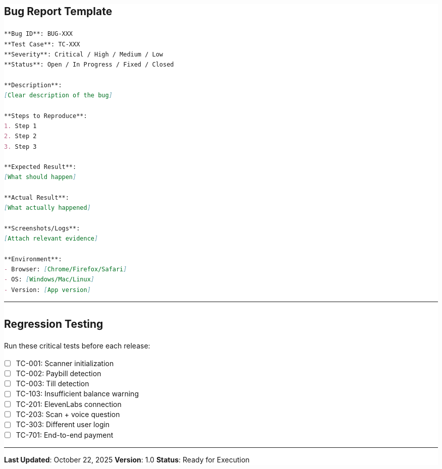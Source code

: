 
## Bug Report Template

```markdown
**Bug ID**: BUG-XXX
**Test Case**: TC-XXX
**Severity**: Critical / High / Medium / Low
**Status**: Open / In Progress / Fixed / Closed

**Description**:
[Clear description of the bug]

**Steps to Reproduce**:
1. Step 1
2. Step 2
3. Step 3

**Expected Result**:
[What should happen]

**Actual Result**:
[What actually happened]

**Screenshots/Logs**:
[Attach relevant evidence]

**Environment**:
- Browser: [Chrome/Firefox/Safari]
- OS: [Windows/Mac/Linux]
- Version: [App version]
```

---

## Regression Testing

Run these critical tests before each release:
- [ ] TC-001: Scanner initialization
- [ ] TC-002: Paybill detection
- [ ] TC-003: Till detection
- [ ] TC-103: Insufficient balance warning
- [ ] TC-201: ElevenLabs connection
- [ ] TC-203: Scan + voice question
- [ ] TC-303: Different user login
- [ ] TC-701: End-to-end payment

---

**Last Updated**: October 22, 2025
**Version**: 1.0
**Status**: Ready for Execution
